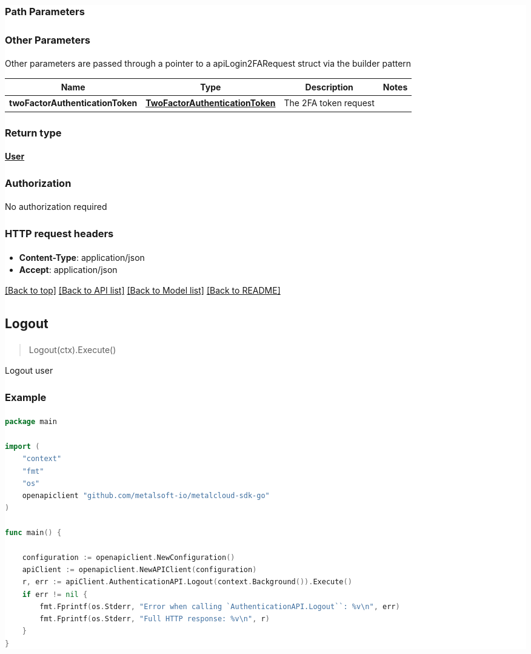 ### Path Parameters



### Other Parameters

Other parameters are passed through a pointer to a apiLogin2FARequest struct via the builder pattern


Name | Type | Description  | Notes
------------- | ------------- | ------------- | -------------
 **twoFactorAuthenticationToken** | [**TwoFactorAuthenticationToken**](TwoFactorAuthenticationToken.md) | The 2FA token request | 

### Return type

[**User**](User.md)

### Authorization

No authorization required

### HTTP request headers

- **Content-Type**: application/json
- **Accept**: application/json

[[Back to top]](#) [[Back to API list]](../README.md#documentation-for-api-endpoints)
[[Back to Model list]](../README.md#documentation-for-models)
[[Back to README]](../README.md)


## Logout

> Logout(ctx).Execute()

Logout user



### Example

```go
package main

import (
	"context"
	"fmt"
	"os"
	openapiclient "github.com/metalsoft-io/metalcloud-sdk-go"
)

func main() {

	configuration := openapiclient.NewConfiguration()
	apiClient := openapiclient.NewAPIClient(configuration)
	r, err := apiClient.AuthenticationAPI.Logout(context.Background()).Execute()
	if err != nil {
		fmt.Fprintf(os.Stderr, "Error when calling `AuthenticationAPI.Logout``: %v\n", err)
		fmt.Fprintf(os.Stderr, "Full HTTP response: %v\n", r)
	}
}
```
